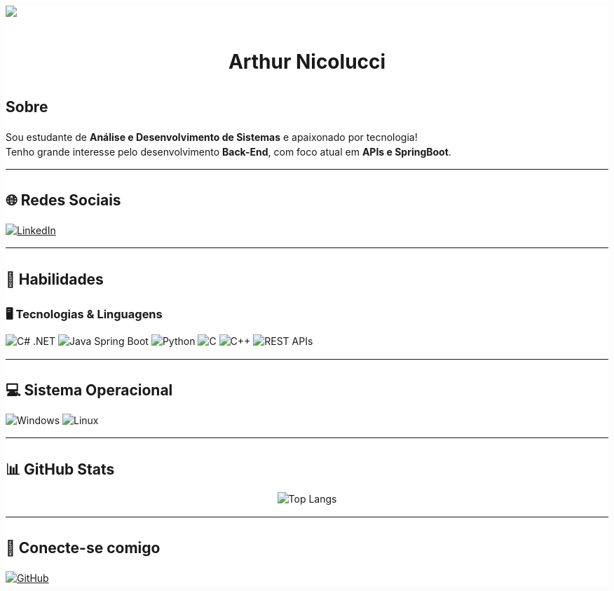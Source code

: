<img width="100%" src="https://capsule-render.vercel.app/api?type=waving&color=gradient&height=120&section=header&color1=8b5cf6&color2=000000"/>



<h1 align="center">Arthur Nicolucci</h1>



## Sobre 

Sou estudante de **Análise e Desenvolvimento de Sistemas** e apaixonado por tecnologia!  
Tenho grande interesse pelo desenvolvimento **Back-End**, com foco atual em **APIs e SpringBoot**.

---

## 🌐 Redes Sociais

[![LinkedIn](https://img.shields.io/badge/LinkedIn-000?style=for-the-badge&logo=linkedin&logoColor=blue)](https://www.linkedin.com/in/arthur-nicolucci-911989252/)  

---

## 🚀 Habilidades

### 🖥️ Tecnologias & Linguagens
![C# .NET](https://img.shields.io/badge/C%23%20.NET-000?style=for-the-badge&logo=dotnet&logoColor=purple)
![Java Spring Boot](https://img.shields.io/badge/Java%20Spring%20Boot-000?style=for-the-badge&logo=springboot&logoColor=green)
![Python](https://img.shields.io/badge/Python-000?style=for-the-badge&logo=python&logoColor=yellow)
![C](https://img.shields.io/badge/C-000?style=for-the-badge&logo=c&logoColor=blue)
![C++](https://img.shields.io/badge/C++-000?style=for-the-badge&logo=c%2B%2B&logoColor=blue)
![REST APIs](https://img.shields.io/badge/APIs%20REST-000?style=for-the-badge&logo=api&logoColor=orange)

---

## 💻 Sistema Operacional

![Windows](https://img.shields.io/badge/Windows-000?style=for-the-badge&logo=windows&logoColor=2CA5E0)
![Linux](https://img.shields.io/badge/Linux-000?style=for-the-badge&logo=linux&logoColor=blue)

---

## 📊 GitHub Stats

<div align="center">

![Top Langs](https://github-readme-stats.vercel.app/api/top-langs/?username=arthurnicolucci1912&layout=compact&langs_count=7&theme=react)

</div>

---

## 🤝 Conecte-se comigo

[![GitHub](https://img.shields.io/badge/GitHub-000?style=for-the-badge&logo=github&logoColor=white)](https://github.com/arthurnicolucci1912)
